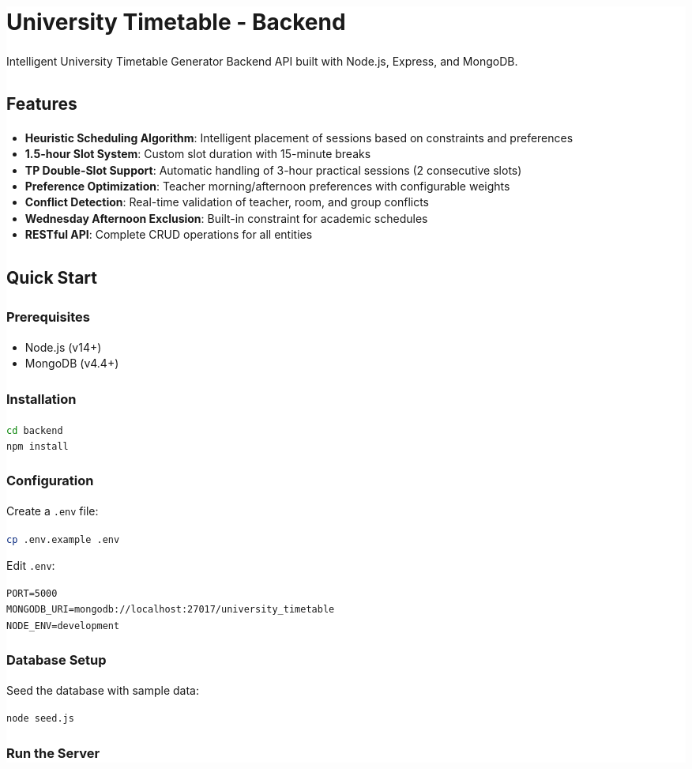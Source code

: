 # University Timetable - Backend

Intelligent University Timetable Generator Backend API built with Node.js, Express, and MongoDB.

## Features

- **Heuristic Scheduling Algorithm**: Intelligent placement of sessions based on constraints and preferences
- **1.5-hour Slot System**: Custom slot duration with 15-minute breaks
- **TP Double-Slot Support**: Automatic handling of 3-hour practical sessions (2 consecutive slots)
- **Preference Optimization**: Teacher morning/afternoon preferences with configurable weights
- **Conflict Detection**: Real-time validation of teacher, room, and group conflicts
- **Wednesday Afternoon Exclusion**: Built-in constraint for academic schedules
- **RESTful API**: Complete CRUD operations for all entities

## Quick Start

### Prerequisites

- Node.js (v14+)
- MongoDB (v4.4+)

### Installation

```bash
cd backend
npm install
```

### Configuration

Create a `.env` file:

```bash
cp .env.example .env
```

Edit `.env`:
```
PORT=5000
MONGODB_URI=mongodb://localhost:27017/university_timetable
NODE_ENV=development
```

### Database Setup

Seed the database with sample data:

```bash
node seed.js
```

### Run the Server
